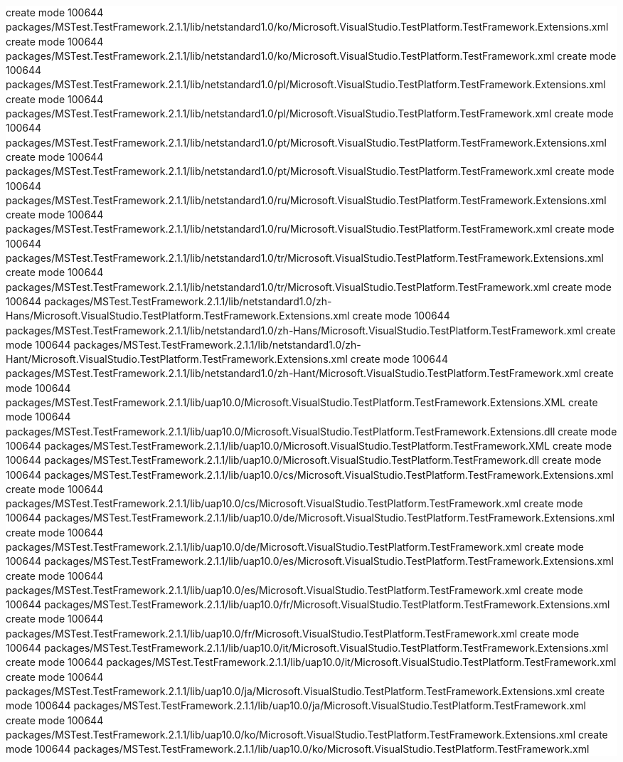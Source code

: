  create mode 100644 packages/MSTest.TestFramework.2.1.1/lib/netstandard1.0/ko/Microsoft.VisualStudio.TestPlatform.TestFramework.Extensions.xml
 create mode 100644 packages/MSTest.TestFramework.2.1.1/lib/netstandard1.0/ko/Microsoft.VisualStudio.TestPlatform.TestFramework.xml
 create mode 100644 packages/MSTest.TestFramework.2.1.1/lib/netstandard1.0/pl/Microsoft.VisualStudio.TestPlatform.TestFramework.Extensions.xml
 create mode 100644 packages/MSTest.TestFramework.2.1.1/lib/netstandard1.0/pl/Microsoft.VisualStudio.TestPlatform.TestFramework.xml
 create mode 100644 packages/MSTest.TestFramework.2.1.1/lib/netstandard1.0/pt/Microsoft.VisualStudio.TestPlatform.TestFramework.Extensions.xml
 create mode 100644 packages/MSTest.TestFramework.2.1.1/lib/netstandard1.0/pt/Microsoft.VisualStudio.TestPlatform.TestFramework.xml
 create mode 100644 packages/MSTest.TestFramework.2.1.1/lib/netstandard1.0/ru/Microsoft.VisualStudio.TestPlatform.TestFramework.Extensions.xml
 create mode 100644 packages/MSTest.TestFramework.2.1.1/lib/netstandard1.0/ru/Microsoft.VisualStudio.TestPlatform.TestFramework.xml
 create mode 100644 packages/MSTest.TestFramework.2.1.1/lib/netstandard1.0/tr/Microsoft.VisualStudio.TestPlatform.TestFramework.Extensions.xml
 create mode 100644 packages/MSTest.TestFramework.2.1.1/lib/netstandard1.0/tr/Microsoft.VisualStudio.TestPlatform.TestFramework.xml
 create mode 100644 packages/MSTest.TestFramework.2.1.1/lib/netstandard1.0/zh-Hans/Microsoft.VisualStudio.TestPlatform.TestFramework.Extensions.xml
 create mode 100644 packages/MSTest.TestFramework.2.1.1/lib/netstandard1.0/zh-Hans/Microsoft.VisualStudio.TestPlatform.TestFramework.xml
 create mode 100644 packages/MSTest.TestFramework.2.1.1/lib/netstandard1.0/zh-Hant/Microsoft.VisualStudio.TestPlatform.TestFramework.Extensions.xml
 create mode 100644 packages/MSTest.TestFramework.2.1.1/lib/netstandard1.0/zh-Hant/Microsoft.VisualStudio.TestPlatform.TestFramework.xml
 create mode 100644 packages/MSTest.TestFramework.2.1.1/lib/uap10.0/Microsoft.VisualStudio.TestPlatform.TestFramework.Extensions.XML
 create mode 100644 packages/MSTest.TestFramework.2.1.1/lib/uap10.0/Microsoft.VisualStudio.TestPlatform.TestFramework.Extensions.dll
 create mode 100644 packages/MSTest.TestFramework.2.1.1/lib/uap10.0/Microsoft.VisualStudio.TestPlatform.TestFramework.XML
 create mode 100644 packages/MSTest.TestFramework.2.1.1/lib/uap10.0/Microsoft.VisualStudio.TestPlatform.TestFramework.dll
 create mode 100644 packages/MSTest.TestFramework.2.1.1/lib/uap10.0/cs/Microsoft.VisualStudio.TestPlatform.TestFramework.Extensions.xml
 create mode 100644 packages/MSTest.TestFramework.2.1.1/lib/uap10.0/cs/Microsoft.VisualStudio.TestPlatform.TestFramework.xml
 create mode 100644 packages/MSTest.TestFramework.2.1.1/lib/uap10.0/de/Microsoft.VisualStudio.TestPlatform.TestFramework.Extensions.xml
 create mode 100644 packages/MSTest.TestFramework.2.1.1/lib/uap10.0/de/Microsoft.VisualStudio.TestPlatform.TestFramework.xml
 create mode 100644 packages/MSTest.TestFramework.2.1.1/lib/uap10.0/es/Microsoft.VisualStudio.TestPlatform.TestFramework.Extensions.xml
 create mode 100644 packages/MSTest.TestFramework.2.1.1/lib/uap10.0/es/Microsoft.VisualStudio.TestPlatform.TestFramework.xml
 create mode 100644 packages/MSTest.TestFramework.2.1.1/lib/uap10.0/fr/Microsoft.VisualStudio.TestPlatform.TestFramework.Extensions.xml
 create mode 100644 packages/MSTest.TestFramework.2.1.1/lib/uap10.0/fr/Microsoft.VisualStudio.TestPlatform.TestFramework.xml
 create mode 100644 packages/MSTest.TestFramework.2.1.1/lib/uap10.0/it/Microsoft.VisualStudio.TestPlatform.TestFramework.Extensions.xml
 create mode 100644 packages/MSTest.TestFramework.2.1.1/lib/uap10.0/it/Microsoft.VisualStudio.TestPlatform.TestFramework.xml
 create mode 100644 packages/MSTest.TestFramework.2.1.1/lib/uap10.0/ja/Microsoft.VisualStudio.TestPlatform.TestFramework.Extensions.xml
 create mode 100644 packages/MSTest.TestFramework.2.1.1/lib/uap10.0/ja/Microsoft.VisualStudio.TestPlatform.TestFramework.xml
 create mode 100644 packages/MSTest.TestFramework.2.1.1/lib/uap10.0/ko/Microsoft.VisualStudio.TestPlatform.TestFramework.Extensions.xml
 create mode 100644 packages/MSTest.TestFramework.2.1.1/lib/uap10.0/ko/Microsoft.VisualStudio.TestPlatform.TestFramework.xml